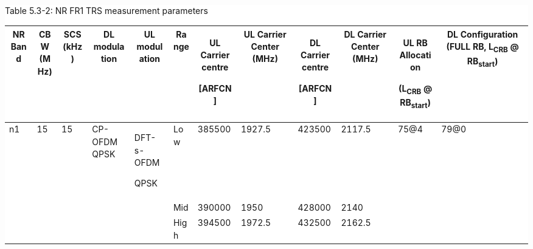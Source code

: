 Table 5.3-2: NR FR1 TRS measurement parameters

<table>
<thead>
<tr class="header">
<th>NR Band</th>
<th>CBW<br />
(MHz)</th>
<th>SCS (kHz)</th>
<th>DL modulation</th>
<th>UL modulation</th>
<th>Range</th>
<th><p>UL Carrier centre</p>
<p>[ARFCN]</p></th>
<th>UL Carrier Center (MHz)</th>
<th><p>DL Carrier centre</p>
<p>[ARFCN]</p></th>
<th>DL Carrier Center (MHz)</th>
<th><p>UL RB Allocation</p>
<p><strong>(</strong>L<sub>CRB</sub> @ RB<sub>start</sub><strong>)</strong></p></th>
<th>DL Configuration (FULL RB, L<sub>CRB</sub> @ RB<sub>start</sub>)</th>
</tr>
</thead>
<tbody>
<tr class="odd">
<td>n1</td>
<td>15</td>
<td>15</td>
<td>CP-OFDM QPSK</td>
<td><p>DFT-s-OFDM</p>
<p>QPSK</p></td>
<td>Low</td>
<td>385500</td>
<td>1927.5</td>
<td>423500</td>
<td>2117.5</td>
<td>75@4</td>
<td>79@0</td>
</tr>
<tr class="even">
<td></td>
<td></td>
<td></td>
<td></td>
<td></td>
<td>Mid</td>
<td>390000</td>
<td>1950</td>
<td>428000</td>
<td>2140</td>
<td></td>
<td></td>
</tr>
<tr class="odd">
<td></td>
<td></td>
<td></td>
<td></td>
<td></td>
<td>High</td>
<td>394500</td>
<td>1972.5</td>
<td>432500</td>
<td>2162.5</td>